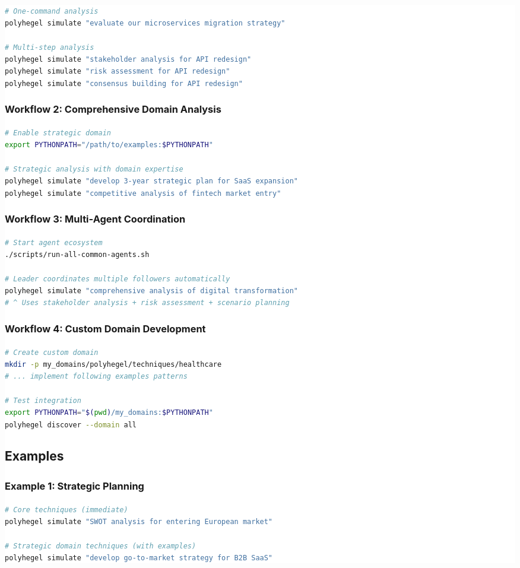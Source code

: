 ```bash
# One-command analysis
polyhegel simulate "evaluate our microservices migration strategy"

# Multi-step analysis
polyhegel simulate "stakeholder analysis for API redesign" 
polyhegel simulate "risk assessment for API redesign"
polyhegel simulate "consensus building for API redesign"
```

### Workflow 2: Comprehensive Domain Analysis

```bash
# Enable strategic domain
export PYTHONPATH="/path/to/examples:$PYTHONPATH"

# Strategic analysis with domain expertise
polyhegel simulate "develop 3-year strategic plan for SaaS expansion"
polyhegel simulate "competitive analysis of fintech market entry"
```

### Workflow 3: Multi-Agent Coordination

```bash
# Start agent ecosystem
./scripts/run-all-common-agents.sh

# Leader coordinates multiple followers automatically
polyhegel simulate "comprehensive analysis of digital transformation"
# ^ Uses stakeholder analysis + risk assessment + scenario planning
```

### Workflow 4: Custom Domain Development

```bash
# Create custom domain
mkdir -p my_domains/polyhegel/techniques/healthcare
# ... implement following examples patterns

# Test integration  
export PYTHONPATH="$(pwd)/my_domains:$PYTHONPATH"
polyhegel discover --domain all
```

## Examples

### Example 1: Strategic Planning

```bash
# Core techniques (immediate)
polyhegel simulate "SWOT analysis for entering European market"

# Strategic domain techniques (with examples)
polyhegel simulate "develop go-to-market strategy for B2B SaaS"
```
